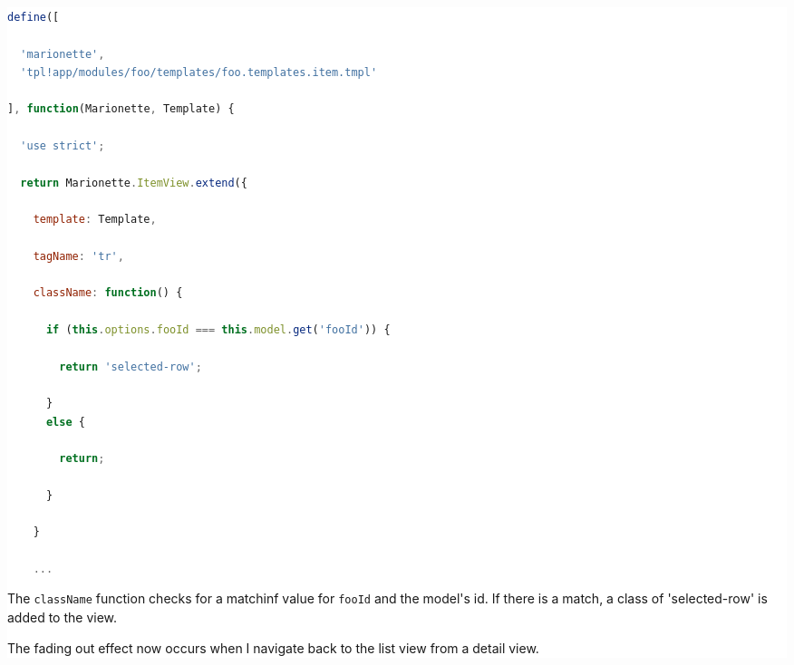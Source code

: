 ```js
define([

  'marionette',
  'tpl!app/modules/foo/templates/foo.templates.item.tmpl'

], function(Marionette, Template) {

  'use strict';

  return Marionette.ItemView.extend({

    template: Template,

    tagName: 'tr',

    className: function() {

      if (this.options.fooId === this.model.get('fooId')) {

        return 'selected-row';

      }
      else {

        return;

      }

    }

    ...
```

The `className` function checks for a matchinf value for `fooId` and the model's id. If there is a match, a class of 'selected-row' is added to the view.

The fading out effect now occurs when I navigate back to the list view from a detail view.